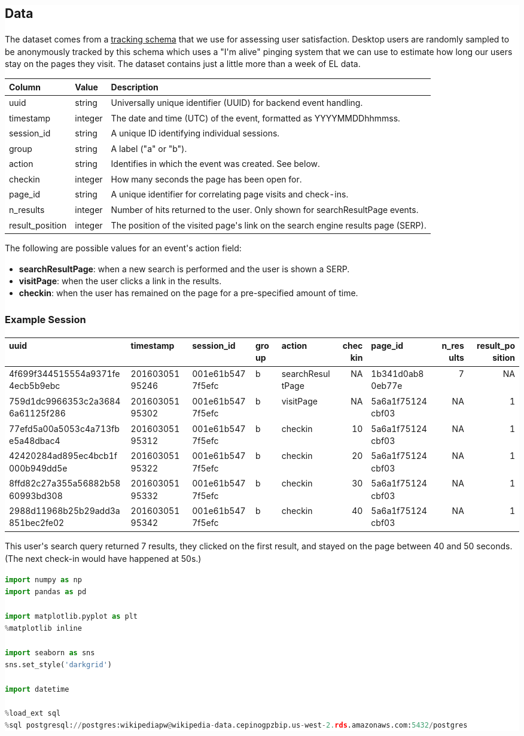 ## Data

The dataset comes from a [tracking schema](https://meta.wikimedia.org/wiki/Schema:TestSearchSatisfaction2) that we use for assessing user satisfaction. Desktop users are randomly sampled to be anonymously tracked by this schema which uses a "I'm alive" pinging system that we can use to estimate how long our users stay on the pages they visit. The dataset contains just a little more than a week of EL data.

| Column          | Value   | Description                                                                       |
|:----------------|:--------|:----------------------------------------------------------------------------------|
| uuid            | string  | Universally unique identifier (UUID) for backend event handling.                  |
| timestamp       | integer | The date and time (UTC) of the event, formatted as YYYYMMDDhhmmss.                |
| session_id      | string  | A unique ID identifying individual sessions.                                      |
| group           | string  | A label ("a" or "b").                                     |
| action          | string  | Identifies in which the event was created. See below.                             |
| checkin         | integer | How many seconds the page has been open for.                                      |
| page_id         | string  | A unique identifier for correlating page visits and check-ins.                    |
| n_results       | integer | Number of hits returned to the user. Only shown for searchResultPage events.      |
| result_position | integer | The position of the visited page's link on the search engine results page (SERP). |

The following are possible values for an event's action field:

- **searchResultPage**: when a new search is performed and the user is shown a SERP.
- **visitPage**: when the user clicks a link in the results.
- **checkin**: when the user has remained on the page for a pre-specified amount of time.

### Example Session

|uuid                             |      timestamp|session_id       |group |action           | checkin|page_id          | n_results| result_position|
|:--------------------------------|:--------------|:----------------|:-----|:----------------|-------:|:----------------|---------:|---------------:|
|4f699f344515554a9371fe4ecb5b9ebc | 20160305195246|001e61b5477f5efc |b     |searchResultPage |      NA|1b341d0ab80eb77e |         7|              NA|
|759d1dc9966353c2a36846a61125f286 | 20160305195302|001e61b5477f5efc |b     |visitPage        |      NA|5a6a1f75124cbf03 |        NA|               1|
|77efd5a00a5053c4a713fbe5a48dbac4 | 20160305195312|001e61b5477f5efc |b     |checkin          |      10|5a6a1f75124cbf03 |        NA|               1|
|42420284ad895ec4bcb1f000b949dd5e | 20160305195322|001e61b5477f5efc |b     |checkin          |      20|5a6a1f75124cbf03 |        NA|               1|
|8ffd82c27a355a56882b5860993bd308 | 20160305195332|001e61b5477f5efc |b     |checkin          |      30|5a6a1f75124cbf03 |        NA|               1|
|2988d11968b25b29add3a851bec2fe02 | 20160305195342|001e61b5477f5efc |b     |checkin          |      40|5a6a1f75124cbf03 |        NA|               1|

This user's search query returned 7 results, they clicked on the first result, and stayed on the page between 40 and 50 seconds. (The next check-in would have happened at 50s.)


```python
import numpy as np
import pandas as pd

import matplotlib.pyplot as plt
%matplotlib inline

import seaborn as sns
sns.set_style('darkgrid')

import datetime

%load_ext sql
%sql postgresql://postgres:wikipediapw@wikipedia-data.cepinogpzbip.us-west-2.rds.amazonaws.com:5432/postgres
```